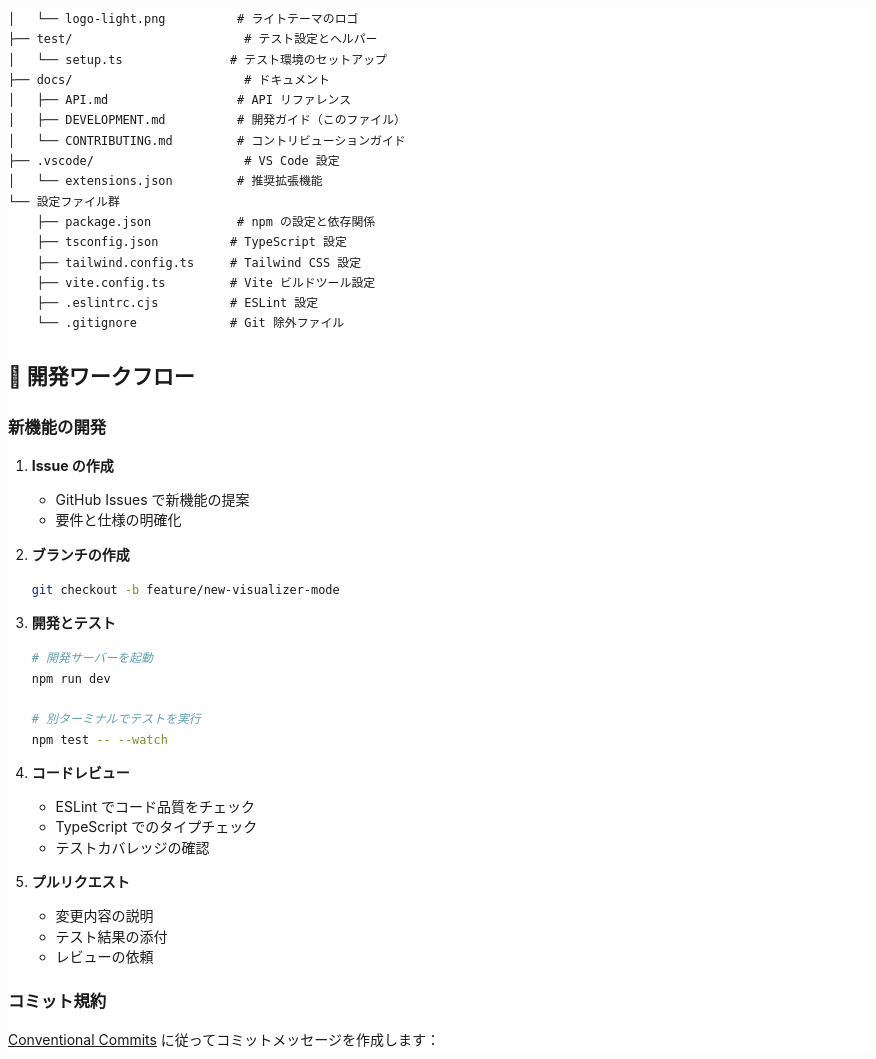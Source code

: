 ```
│   └── logo-light.png          # ライトテーマのロゴ
├── test/                        # テスト設定とヘルパー
│   └── setup.ts               # テスト環境のセットアップ
├── docs/                        # ドキュメント
│   ├── API.md                  # API リファレンス
│   ├── DEVELOPMENT.md          # 開発ガイド（このファイル）
│   └── CONTRIBUTING.md         # コントリビューションガイド
├── .vscode/                     # VS Code 設定
│   └── extensions.json         # 推奨拡張機能
└── 設定ファイル群
    ├── package.json            # npm の設定と依存関係
    ├── tsconfig.json          # TypeScript 設定
    ├── tailwind.config.ts     # Tailwind CSS 設定
    ├── vite.config.ts         # Vite ビルドツール設定
    ├── .eslintrc.cjs          # ESLint 設定
    └── .gitignore             # Git 除外ファイル
```

## 🔄 開発ワークフロー

### 新機能の開発

1. **Issue の作成**
   - GitHub Issues で新機能の提案
   - 要件と仕様の明確化

2. **ブランチの作成**
   ```bash
   git checkout -b feature/new-visualizer-mode
   ```

3. **開発とテスト**
   ```bash
   # 開発サーバーを起動
   npm run dev
   
   # 別ターミナルでテストを実行
   npm test -- --watch
   ```

4. **コードレビュー**
   - ESLint でコード品質をチェック
   - TypeScript でのタイプチェック
   - テストカバレッジの確認

5. **プルリクエスト**
   - 変更内容の説明
   - テスト結果の添付
   - レビューの依頼

### コミット規約

[Conventional Commits](https://www.conventionalcommits.org/) に従ってコミットメッセージを作成します：
